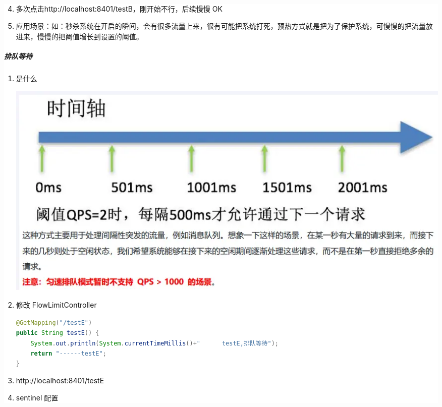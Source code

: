 4. 多次点击http://localhost:8401/testB，刚开始不行，后续慢慢 OK

5. 应用场景：如：秒杀系统在开启的瞬间，会有很多流量上来，很有可能把系统打死，预热方式就是把为了保护系统，可慢慢的把流量放进来，慢慢的把阈值增长到设置的阈值。

##### 排队等待

1. 是什么

    ![image-20240515232034627](SpringCloud.assets/image-20240515232034627.webp)

2. 修改 FlowLimitController

    ```java
    @GetMapping("/testE")
    public String testE() {
        System.out.println(System.currentTimeMillis()+"      testE,排队等待");
        return "------testE";
    }
    ```

3. http://localhost:8401/testE

4. sentinel 配置
